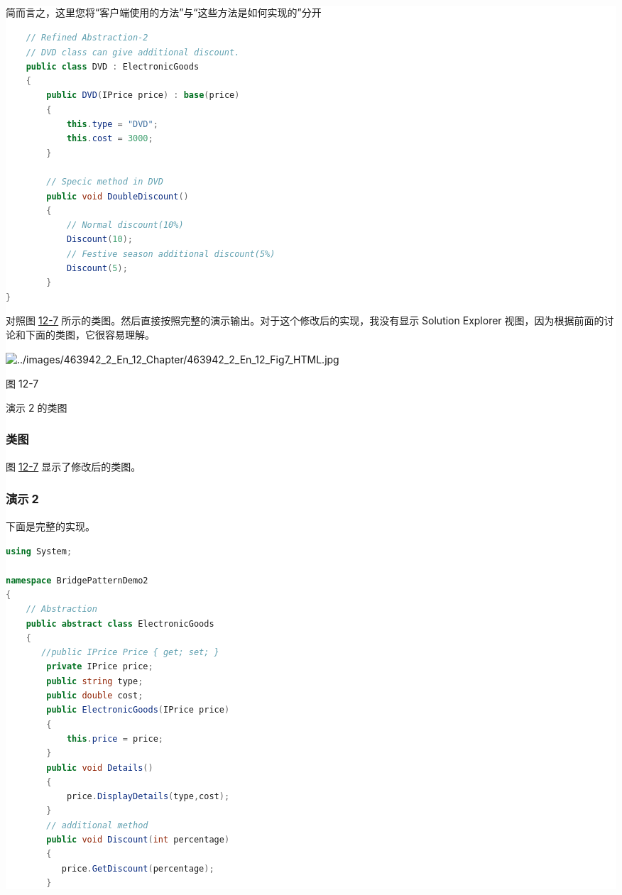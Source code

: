 简而言之，这里您将“客户端使用的方法”与“这些方法是如何实现的”分开

```cs
    // Refined Abstraction-2
    // DVD class can give additional discount.
    public class DVD : ElectronicGoods
    {
        public DVD(IPrice price) : base(price)
        {
            this.type = "DVD";
            this.cost = 3000;
        }

        // Specic method in DVD
        public void DoubleDiscount()
        {
            // Normal discount(10%)
            Discount(10);
            // Festive season additional discount(5%)
            Discount(5);
        }
}

```

对照图 [12-7](#Fig7) 所示的类图。然后直接按照完整的演示输出。对于这个修改后的实现，我没有显示 Solution Explorer 视图，因为根据前面的讨论和下面的类图，它很容易理解。

![../images/463942_2_En_12_Chapter/463942_2_En_12_Fig7_HTML.jpg](../images/463942_2_En_12_Chapter/463942_2_En_12_Fig7_HTML.jpg)

图 12-7

演示 2 的类图

### 类图

图 [12-7](#Fig7) 显示了修改后的类图。

### 演示 2

下面是完整的实现。

```cs
using System;

namespace BridgePatternDemo2
{
    // Abstraction
    public abstract class ElectronicGoods
    {
       //public IPrice Price { get; set; }
        private IPrice price;
        public string type;
        public double cost;
        public ElectronicGoods(IPrice price)
        {
            this.price = price;
        }
        public void Details()
        {
            price.DisplayDetails(type,cost);
        }
        // additional method
        public void Discount(int percentage)
        {
           price.GetDiscount(percentage);
        }

```